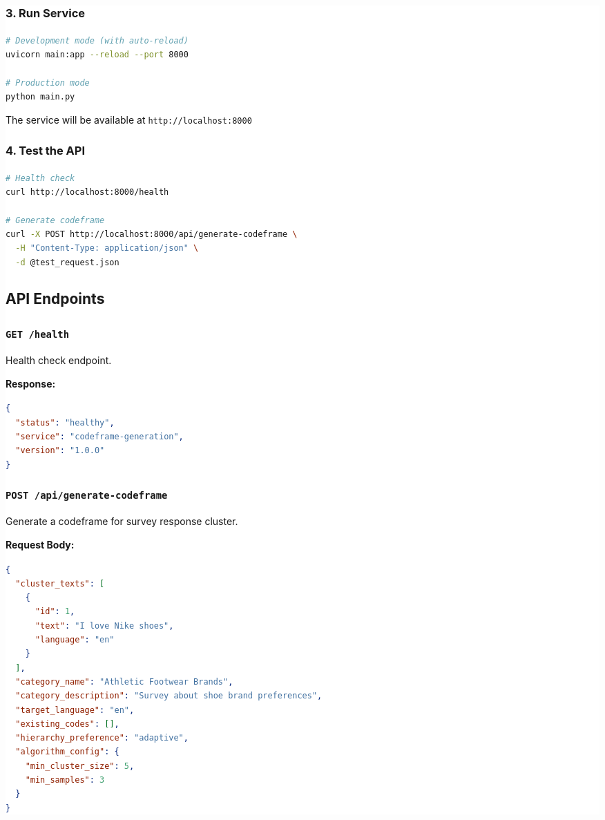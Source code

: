 
### 3. Run Service

```bash
# Development mode (with auto-reload)
uvicorn main:app --reload --port 8000

# Production mode
python main.py
```

The service will be available at `http://localhost:8000`

### 4. Test the API

```bash
# Health check
curl http://localhost:8000/health

# Generate codeframe
curl -X POST http://localhost:8000/api/generate-codeframe \
  -H "Content-Type: application/json" \
  -d @test_request.json
```

## API Endpoints

### `GET /health`

Health check endpoint.

**Response:**
```json
{
  "status": "healthy",
  "service": "codeframe-generation",
  "version": "1.0.0"
}
```

### `POST /api/generate-codeframe`

Generate a codeframe for survey response cluster.

**Request Body:**
```json
{
  "cluster_texts": [
    {
      "id": 1,
      "text": "I love Nike shoes",
      "language": "en"
    }
  ],
  "category_name": "Athletic Footwear Brands",
  "category_description": "Survey about shoe brand preferences",
  "target_language": "en",
  "existing_codes": [],
  "hierarchy_preference": "adaptive",
  "algorithm_config": {
    "min_cluster_size": 5,
    "min_samples": 3
  }
}
```
